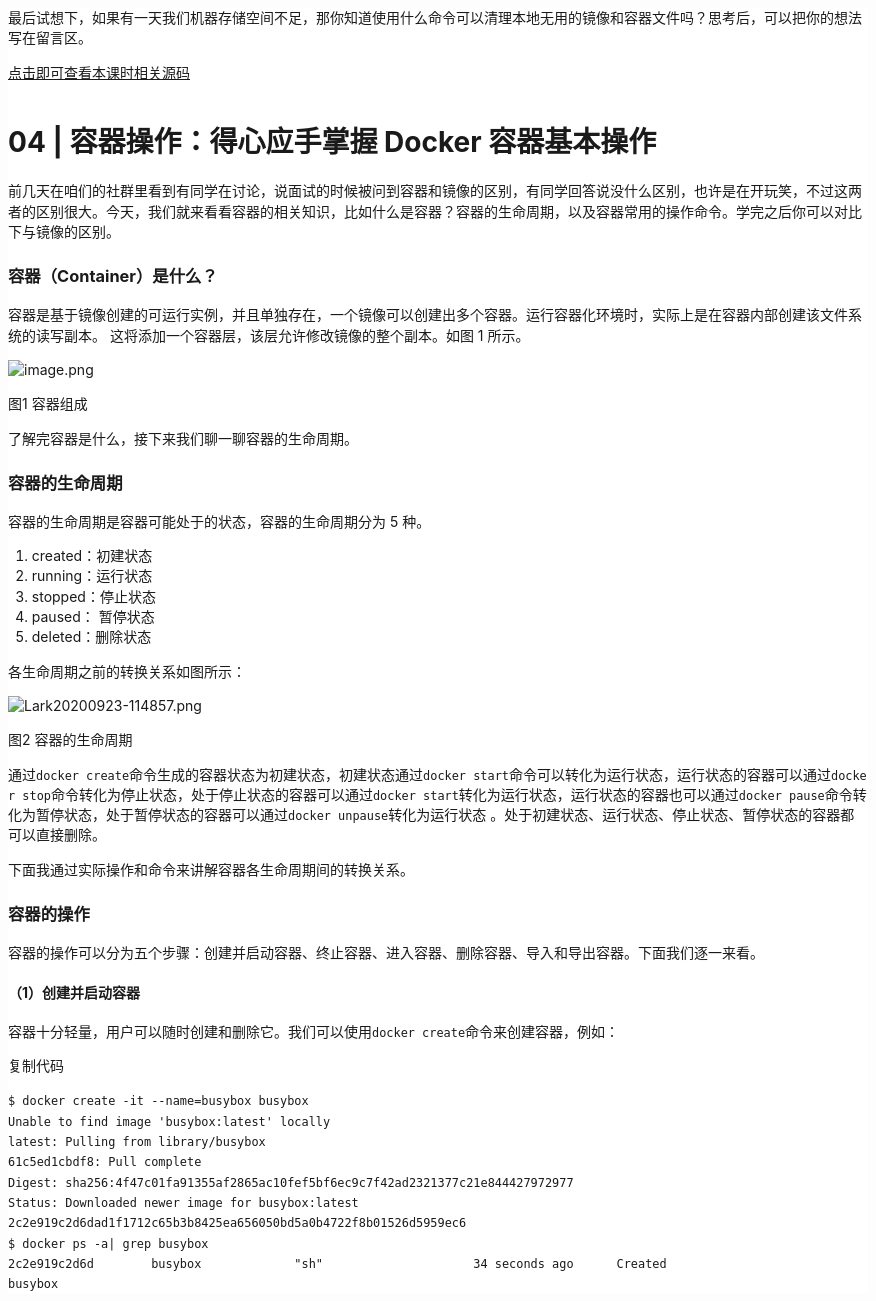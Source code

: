 最后试想下，如果有一天我们机器存储空间不足，那你知道使用什么命令可以清理本地无用的镜像和容器文件吗？思考后，可以把你的想法写在留言区。

[点击即可查看本课时相关源码](https://github.com/wilhelmguo/docker-demo/tree/master/dockerfiles)





# **04 | 容器操作：得心应手掌握 Docker 容器基本操作**

前几天在咱们的社群里看到有同学在讨论，说面试的时候被问到容器和镜像的区别，有同学回答说没什么区别，也许是在开玩笑，不过这两者的区别很大。今天，我们就来看看容器的相关知识，比如什么是容器？容器的生命周期，以及容器常用的操作命令。学完之后你可以对比下与镜像的区别。

### 容器（Container）是什么？

容器是基于镜像创建的可运行实例，并且单独存在，一个镜像可以创建出多个容器。运行容器化环境时，实际上是在容器内部创建该文件系统的读写副本。 这将添加一个容器层，该层允许修改镜像的整个副本。如图 1 所示。

![image.png](https://s0.lgstatic.com/i/image/M00/4C/D1/CgqCHl9YmlSAGgF0AABXUH--rM4624.png)

图1 容器组成

了解完容器是什么，接下来我们聊一聊容器的生命周期。

### 容器的生命周期

容器的生命周期是容器可能处于的状态，容器的生命周期分为 5 种。

1. created：初建状态
2. running：运行状态
3. stopped：停止状态
4. paused： 暂停状态
5. deleted：删除状态

各生命周期之前的转换关系如图所示：

![Lark20200923-114857.png](https://s0.lgstatic.com/i/image/M00/55/BF/CgqCHl9qxcuANmQGAADHS_nfwJE810.png)

图2 容器的生命周期

通过`docker create`命令生成的容器状态为初建状态，初建状态通过`docker start`命令可以转化为运行状态，运行状态的容器可以通过`docker stop`命令转化为停止状态，处于停止状态的容器可以通过`docker start`转化为运行状态，运行状态的容器也可以通过`docker pause`命令转化为暂停状态，处于暂停状态的容器可以通过`docker unpause`转化为运行状态 。处于初建状态、运行状态、停止状态、暂停状态的容器都可以直接删除。

下面我通过实际操作和命令来讲解容器各生命周期间的转换关系。

### 容器的操作

容器的操作可以分为五个步骤：创建并启动容器、终止容器、进入容器、删除容器、导入和导出容器。下面我们逐一来看。

#### （1）创建并启动容器

容器十分轻量，用户可以随时创建和删除它。我们可以使用`docker create`命令来创建容器，例如：

复制代码

```
$ docker create -it --name=busybox busybox
Unable to find image 'busybox:latest' locally
latest: Pulling from library/busybox
61c5ed1cbdf8: Pull complete
Digest: sha256:4f47c01fa91355af2865ac10fef5bf6ec9c7f42ad2321377c21e844427972977
Status: Downloaded newer image for busybox:latest
2c2e919c2d6dad1f1712c65b3b8425ea656050bd5a0b4722f8b01526d5959ec6
$ docker ps -a| grep busybox
2c2e919c2d6d        busybox             "sh"                     34 seconds ago      Created                                         busybox
```

